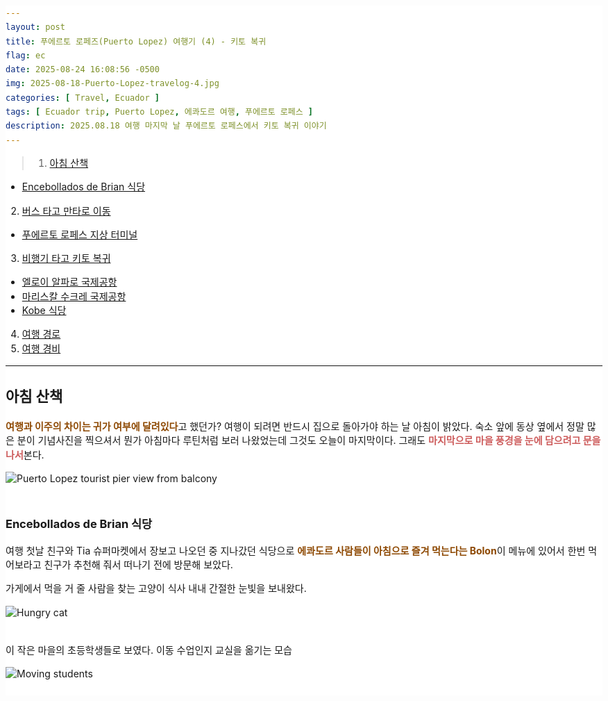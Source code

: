 ```yaml
---
layout: post
title: 푸에르토 로페즈(Puerto Lopez) 여행기 (4) - 키토 복귀
flag: ec
date: 2025-08-24 16:08:56 -0500
img: 2025-08-18-Puerto-Lopez-travelog-4.jpg
categories: [ Travel, Ecuador ]
tags: [ Ecuador trip, Puerto Lopez, 에콰도르 여행, 푸에르토 로페스 ]
description: 2025.08.18 여행 마지막 날 푸에르토 로페스에서 키토 복귀 이야기
---
```


> 1. [아침 산책](#아침-산책 "Navigate to Strolling in the morning")
- [Encebollados de Brian 식당](#encebollados-de-brian-식당 "Navigate to Encebollados de Brian restaurant")
2. [버스 타고 만타로 이동](#버스-타고-만타로-이동 "Navigate to Heading to Manta by bus")
- [푸에르토 로페스 지상 터미널](#푸에르토-로페스-지상-터미널 "Navigate to Puerto Lopez Terrestrial Terminal")
3. [비행기 타고 키토 복귀](#비행기-타고-키토-복귀 "Navigate to Flying to Quito")
- [엘로이 알파로 국제공항](#엘로이-알파로-국제공항 "Navigate to Eloy Alfaro international airport")
- [마리스칼 수크레 국제공항](#마리스칼-수크레-국제공항 "Navigate to Mariscal Sucre international airport")
- [Kobe 식당](#kobe-식당 "Navigate to Kobe restaurant")
4. [여행 경로](#여행-경로 "Navigate to Travel route")
5. [여행 경비](#여행-경비 "Navigate to Travel expenses")

---

## 아침 산책
<span style="color: #8D4801">**여행과 이주의 차이는 귀가 여부에 달려있다**</span>고 했던가? 여행이 되려면 반드시 집으로 돌아가야 하는 날 아침이 밝았다. 숙소 앞에 동상 옆에서 정말 많은 분이 기념사진을 찍으셔서 뭔가 아침마다 루틴처럼 보러 나왔었는데 그것도 오늘이 마지막이다. 그래도 <span style="color: indianred">**마지막으로 마을 풍경을 눈에 담으려고 문을 나서**</span>본다.
<div class="image-slider-static">
  <img data-src="https://pub-056cbc77efa44842832acb3cdce331b6.r2.dev/2025-08-18-Puerto-Lopez-travelog-4/puerto-lopez-tourist-pier-view-from-balcony.jpg" title="Puerto Lopez tourist pier view from balcony" alt="Puerto Lopez tourist pier view from balcony">
</div>
<br>

### Encebollados de Brian 식당
여행 첫날 친구와 Tia 슈퍼마켓에서 장보고 나오던 중 지나갔던 식당으로 <span style="color: #8D4801">**에콰도르 사람들이 아침으로 즐겨 먹는다는 Bolon**</span>이 메뉴에 있어서 한번 먹어보라고 친구가 추천해 줘서 떠나기 전에 방문해 보았다.

가게에서 먹을 거 줄 사람을 찾는 고양이 식사 내내 간절한 눈빛을 보내왔다.
<div class="image-slider-static">
  <img data-src="https://pub-056cbc77efa44842832acb3cdce331b6.r2.dev/2025-08-18-Puerto-Lopez-travelog-4/hungry-cat.jpg" title="Hungry cat" alt="Hungry cat">
</div>
<br>

이 작은 마을의 초등학생들로 보였다. 이동 수업인지 교실을 옮기는 모습
<div class="image-slider-static">
  <img data-src="https://pub-056cbc77efa44842832acb3cdce331b6.r2.dev/2025-08-18-Puerto-Lopez-travelog-4/moving-students.webp" title="Moving students" alt="Moving students">
</div>
<br>
